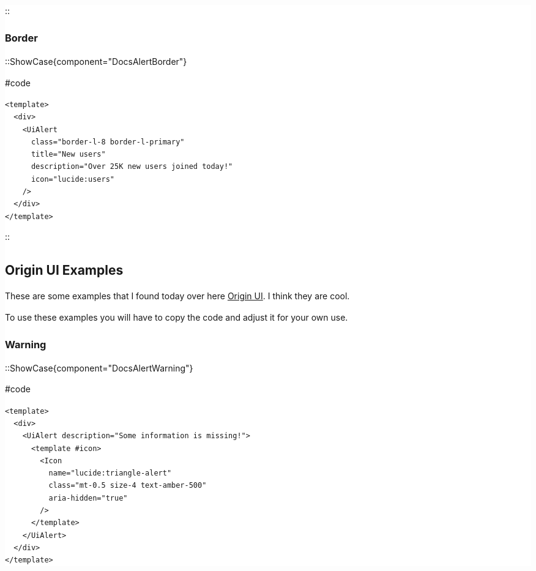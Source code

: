 

::

### Border

::ShowCase{component="DocsAlertBorder"}

#code



```vue [DocsAlertBorder.vue]
<template>
  <div>
    <UiAlert
      class="border-l-8 border-l-primary"
      title="New users"
      description="Over 25K new users joined today!"
      icon="lucide:users"
    />
  </div>
</template>
```



::

## Origin UI Examples

These are some examples that I found today over here [Origin UI](https://originui.com/alerts-notifications-banners). I think they are cool.

To use these examples you will have to copy the code and adjust it for your own use.

### Warning

::ShowCase{component="DocsAlertWarning"}

#code



```vue [DocsAlertWarning.vue]
<template>
  <div>
    <UiAlert description="Some information is missing!">
      <template #icon>
        <Icon
          name="lucide:triangle-alert"
          class="mt-0.5 size-4 text-amber-500"
          aria-hidden="true"
        />
      </template>
    </UiAlert>
  </div>
</template>
```

